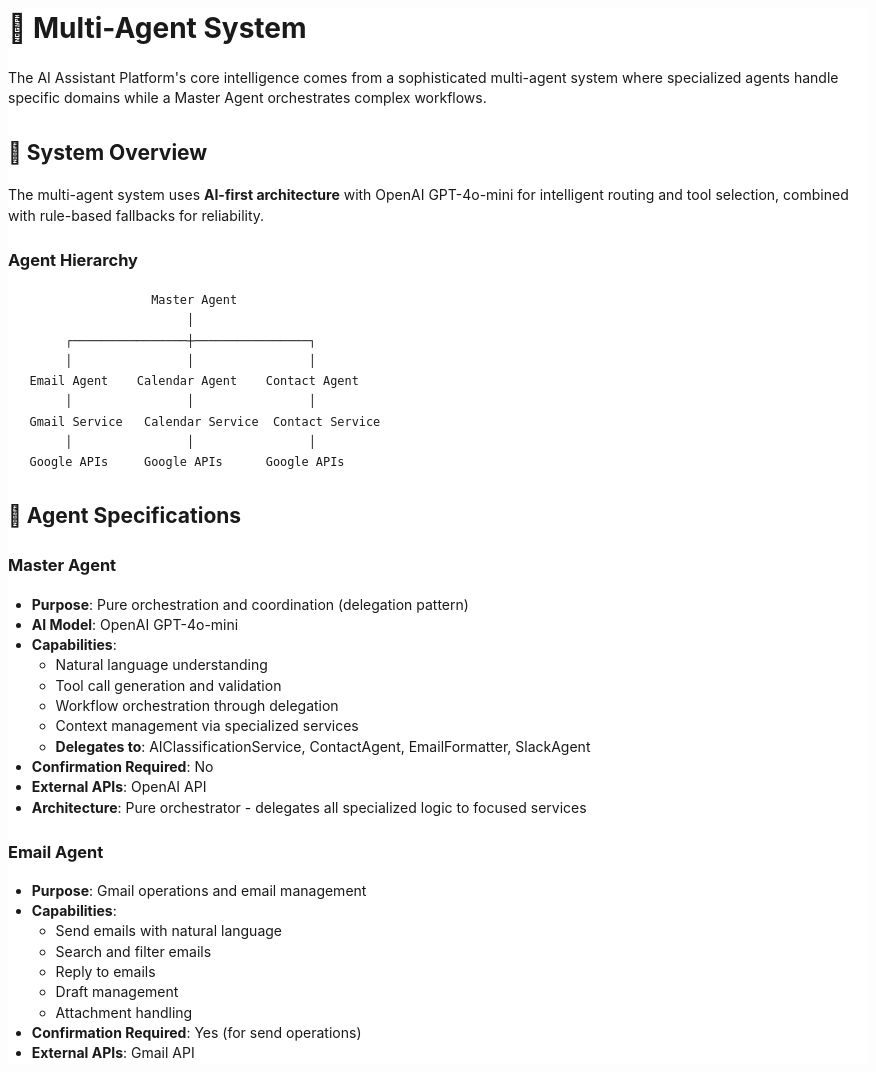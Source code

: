 # 🧠 Multi-Agent System

The AI Assistant Platform's core intelligence comes from a sophisticated multi-agent system where specialized agents handle specific domains while a Master Agent orchestrates complex workflows.

## 🎯 **System Overview**

The multi-agent system uses **AI-first architecture** with OpenAI GPT-4o-mini for intelligent routing and tool selection, combined with rule-based fallbacks for reliability.

### **Agent Hierarchy**

```
                    Master Agent
                         │
        ┌────────────────┼────────────────┐
        │                │                │
   Email Agent    Calendar Agent    Contact Agent
        │                │                │
   Gmail Service   Calendar Service  Contact Service
        │                │                │
   Google APIs     Google APIs      Google APIs
```

## 🤖 **Agent Specifications**

### **Master Agent**
- **Purpose**: Pure orchestration and coordination (delegation pattern)
- **AI Model**: OpenAI GPT-4o-mini
- **Capabilities**: 
  - Natural language understanding
  - Tool call generation and validation
  - Workflow orchestration through delegation
  - Context management via specialized services
  - **Delegates to**: AIClassificationService, ContactAgent, EmailFormatter, SlackAgent
- **Confirmation Required**: No
- **External APIs**: OpenAI API
- **Architecture**: Pure orchestrator - delegates all specialized logic to focused services

### **Email Agent**
- **Purpose**: Gmail operations and email management
- **Capabilities**:
  - Send emails with natural language
  - Search and filter emails
  - Reply to emails
  - Draft management
  - Attachment handling
- **Confirmation Required**: Yes (for send operations)
- **External APIs**: Gmail API
